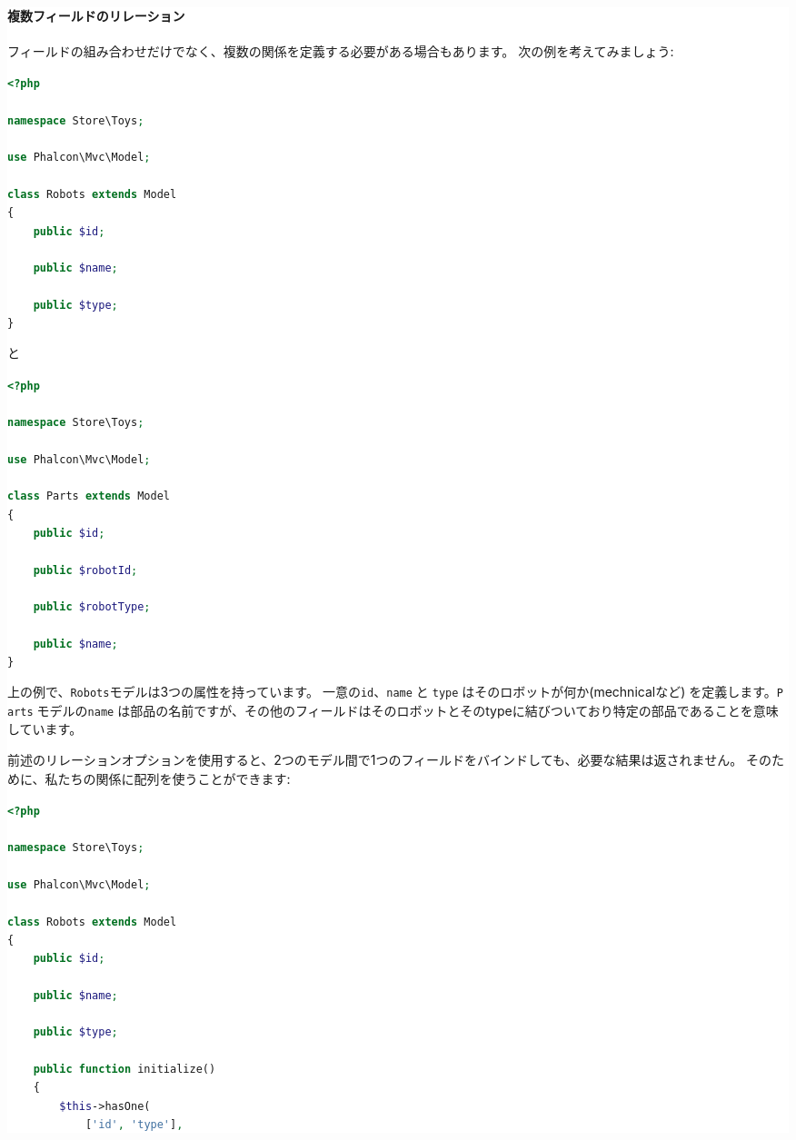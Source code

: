 <a name='multiple-fields'></a>

#### 複数フィールドのリレーション

フィールドの組み合わせだけでなく、複数の関係を定義する必要がある場合もあります。 次の例を考えてみましょう:

```php
<?php

namespace Store\Toys;

use Phalcon\Mvc\Model;

class Robots extends Model
{
    public $id;

    public $name;

    public $type;
}
```

と

```php
<?php

namespace Store\Toys;

use Phalcon\Mvc\Model;

class Parts extends Model
{
    public $id;

    public $robotId;

    public $robotType;

    public $name;
}
```

上の例で、`Robots`モデルは3つの属性を持っています。 一意の`id`、`name` と `type` はそのロボットが何か(mechnicalなど) を定義します。`Parts` モデルの`name` は部品の名前ですが、その他のフィールドはそのロボットとそのtypeに結びついており特定の部品であることを意味しています。

前述のリレーションオプションを使用すると、2つのモデル間で1つのフィールドをバインドしても、必要な結果は返されません。 そのために、私たちの関係に配列を使うことができます:

```php
<?php

namespace Store\Toys;

use Phalcon\Mvc\Model;

class Robots extends Model
{
    public $id;

    public $name;

    public $type;

    public function initialize()
    {
        $this->hasOne(
            ['id', 'type'],
```